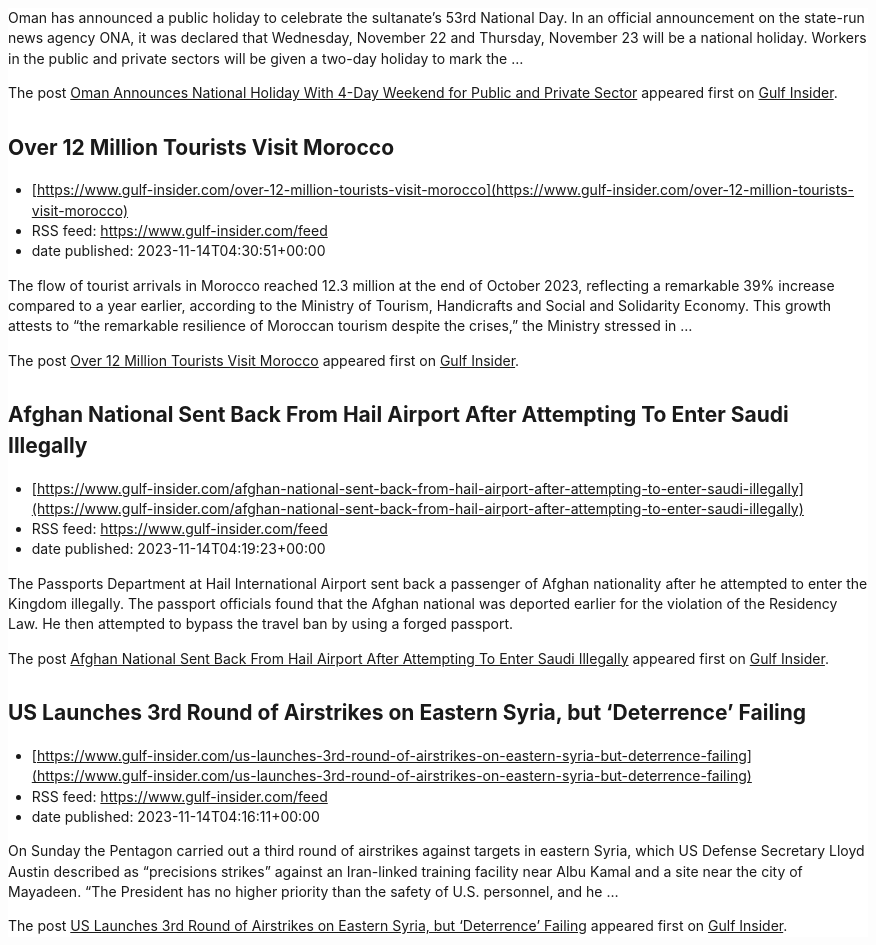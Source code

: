 <p>Oman has announced a public holiday to celebrate the sultanate’s 53rd National Day. In an official announcement on the state-run news agency ONA, it was declared that Wednesday, November 22 and Thursday, November 23 will be a national holiday. Workers in the public and private sectors will be given a two-day holiday to mark the &#8230;</p>
<p>The post <a href="https://www.gulf-insider.com/oman-announces-national-holiday-with-4-day-weekend-for-public-and-private-sector/">Oman Announces National Holiday With 4-Day Weekend for Public and Private Sector</a> appeared first on <a href="https://www.gulf-insider.com">Gulf Insider</a>.</p>

## Over 12 Million Tourists Visit Morocco
 - [https://www.gulf-insider.com/over-12-million-tourists-visit-morocco](https://www.gulf-insider.com/over-12-million-tourists-visit-morocco)
 - RSS feed: https://www.gulf-insider.com/feed
 - date published: 2023-11-14T04:30:51+00:00

<p>The flow of tourist arrivals in Morocco reached 12.3 million at the end of October 2023, reflecting a remarkable 39% increase compared to a year earlier, according to the Ministry of Tourism, Handicrafts and Social and Solidarity Economy. This growth attests to &#8220;the remarkable resilience of Moroccan tourism despite the crises,&#8221; the Ministry stressed in &#8230;</p>
<p>The post <a href="https://www.gulf-insider.com/over-12-million-tourists-visit-morocco/">Over 12 Million Tourists Visit Morocco</a> appeared first on <a href="https://www.gulf-insider.com">Gulf Insider</a>.</p>

## Afghan National Sent Back From Hail Airport After Attempting To Enter Saudi Illegally
 - [https://www.gulf-insider.com/afghan-national-sent-back-from-hail-airport-after-attempting-to-enter-saudi-illegally](https://www.gulf-insider.com/afghan-national-sent-back-from-hail-airport-after-attempting-to-enter-saudi-illegally)
 - RSS feed: https://www.gulf-insider.com/feed
 - date published: 2023-11-14T04:19:23+00:00

<p>The Passports Department at Hail International Airport sent back a passenger of Afghan nationality after he attempted to enter the Kingdom illegally. The passport officials found that the Afghan national was deported earlier for the violation of the Residency Law. He then attempted to bypass the travel ban by using a forged passport.</p>
<p>The post <a href="https://www.gulf-insider.com/afghan-national-sent-back-from-hail-airport-after-attempting-to-enter-saudi-illegally/">Afghan National Sent Back From Hail Airport After Attempting To Enter Saudi Illegally</a> appeared first on <a href="https://www.gulf-insider.com">Gulf Insider</a>.</p>

## US Launches 3rd Round of Airstrikes on Eastern Syria, but ‘Deterrence’ Failing
 - [https://www.gulf-insider.com/us-launches-3rd-round-of-airstrikes-on-eastern-syria-but-deterrence-failing](https://www.gulf-insider.com/us-launches-3rd-round-of-airstrikes-on-eastern-syria-but-deterrence-failing)
 - RSS feed: https://www.gulf-insider.com/feed
 - date published: 2023-11-14T04:16:11+00:00

<p>On Sunday the Pentagon carried out a third round of airstrikes against targets in eastern Syria, which US Defense Secretary Lloyd Austin described as &#8220;precisions strikes&#8221; against an Iran-linked training facility near Albu Kamal and a site near the city of Mayadeen. &#8220;The President has no higher priority than the safety of U.S. personnel, and he &#8230;</p>
<p>The post <a href="https://www.gulf-insider.com/us-launches-3rd-round-of-airstrikes-on-eastern-syria-but-deterrence-failing/">US Launches 3rd Round of Airstrikes on Eastern Syria, but ‘Deterrence’ Failing</a> appeared first on <a href="https://www.gulf-insider.com">Gulf Insider</a>.</p>
